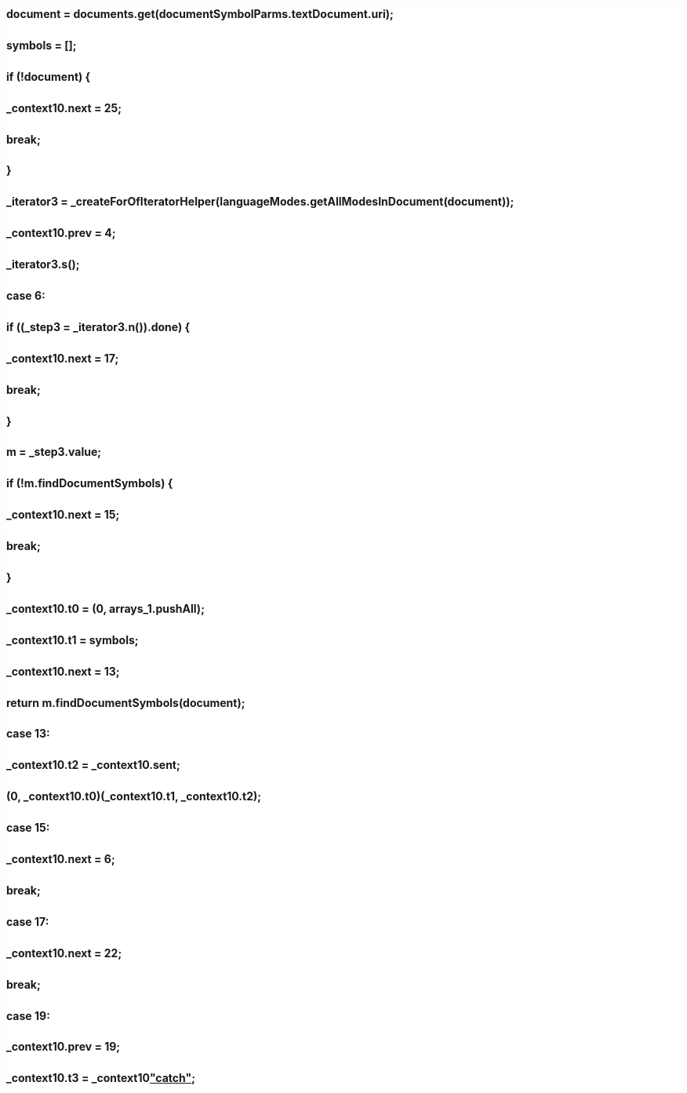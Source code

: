 ####               document = documents.get(documentSymbolParms.textDocument.uri);  
####               symbols = [];  
####   
####               if (!document) {  
####                 _context10.next = 25;  
####                 break;  
####               }  
####   
####               _iterator3 = _createForOfIteratorHelper(languageModes.getAllModesInDocument(document));  
####               _context10.prev = 4;  
####   
####               _iterator3.s();  
####   
####             case 6:  
####               if ((_step3 = _iterator3.n()).done) {  
####                 _context10.next = 17;  
####                 break;  
####               }  
####   
####               m = _step3.value;  
####   
####               if (!m.findDocumentSymbols) {  
####                 _context10.next = 15;  
####                 break;  
####               }  
####   
####               _context10.t0 = (0, arrays_1.pushAll);  
####               _context10.t1 = symbols;  
####               _context10.next = 13;  
####               return m.findDocumentSymbols(document);  
####   
####             case 13:  
####               _context10.t2 = _context10.sent;  
####               (0, _context10.t0)(_context10.t1, _context10.t2);  
####   
####             case 15:  
####               _context10.next = 6;  
####               break;  
####   
####             case 17:  
####               _context10.next = 22;  
####               break;  
####   
####             case 19:  
####               _context10.prev = 19;  
####               _context10.t3 = _context10["catch"](4);  
####   